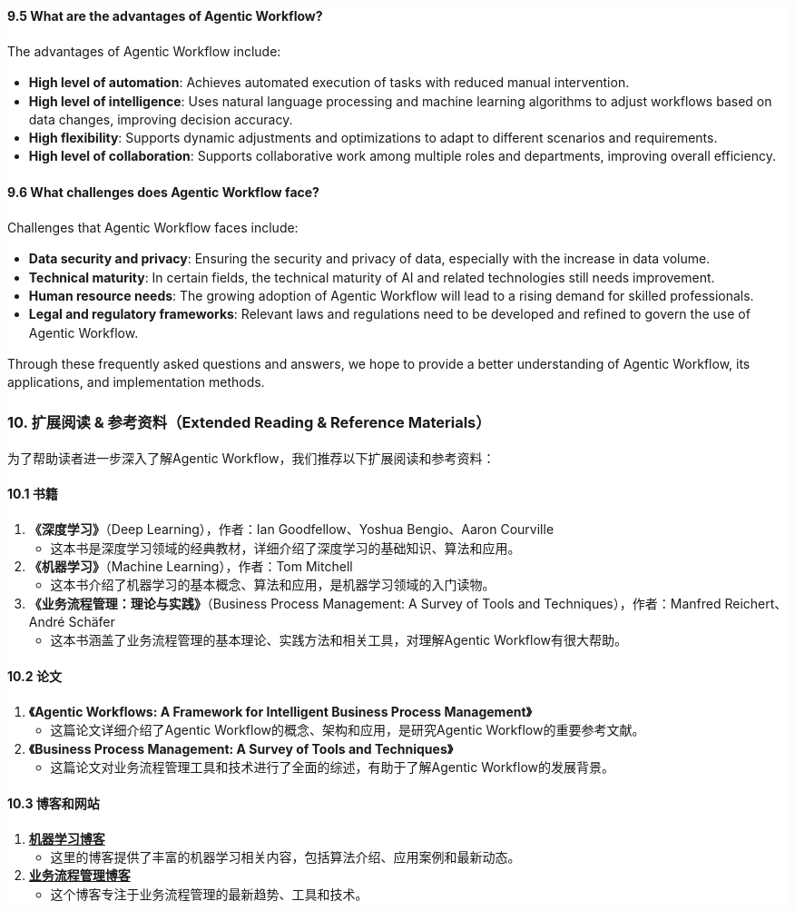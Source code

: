 #### 9.5 What are the advantages of Agentic Workflow?

The advantages of Agentic Workflow include:

- **High level of automation**: Achieves automated execution of tasks with reduced manual intervention.
- **High level of intelligence**: Uses natural language processing and machine learning algorithms to adjust workflows based on data changes, improving decision accuracy.
- **High flexibility**: Supports dynamic adjustments and optimizations to adapt to different scenarios and requirements.
- **High level of collaboration**: Supports collaborative work among multiple roles and departments, improving overall efficiency.

#### 9.6 What challenges does Agentic Workflow face?

Challenges that Agentic Workflow faces include:

- **Data security and privacy**: Ensuring the security and privacy of data, especially with the increase in data volume.
- **Technical maturity**: In certain fields, the technical maturity of AI and related technologies still needs improvement.
- **Human resource needs**: The growing adoption of Agentic Workflow will lead to a rising demand for skilled professionals.
- **Legal and regulatory frameworks**: Relevant laws and regulations need to be developed and refined to govern the use of Agentic Workflow.

Through these frequently asked questions and answers, we hope to provide a better understanding of Agentic Workflow, its applications, and implementation methods.

### 10. 扩展阅读 & 参考资料（Extended Reading & Reference Materials）

为了帮助读者进一步深入了解Agentic Workflow，我们推荐以下扩展阅读和参考资料：

#### 10.1 书籍

1. **《深度学习》**（Deep Learning），作者：Ian Goodfellow、Yoshua Bengio、Aaron Courville
   - 这本书是深度学习领域的经典教材，详细介绍了深度学习的基础知识、算法和应用。
2. **《机器学习》**（Machine Learning），作者：Tom Mitchell
   - 这本书介绍了机器学习的基本概念、算法和应用，是机器学习领域的入门读物。
3. **《业务流程管理：理论与实践》**（Business Process Management: A Survey of Tools and Techniques），作者：Manfred Reichert、André Schäfer
   - 这本书涵盖了业务流程管理的基本理论、实践方法和相关工具，对理解Agentic Workflow有很大帮助。

#### 10.2 论文

1. **《Agentic Workflows: A Framework for Intelligent Business Process Management》**
   - 这篇论文详细介绍了Agentic Workflow的概念、架构和应用，是研究Agentic Workflow的重要参考文献。
2. **《Business Process Management: A Survey of Tools and Techniques》**
   - 这篇论文对业务流程管理工具和技术进行了全面的综述，有助于了解Agentic Workflow的发展背景。

#### 10.3 博客和网站

1. **[机器学习博客](https://MachineLearningBlogs.com)**
   - 这里的博客提供了丰富的机器学习相关内容，包括算法介绍、应用案例和最新动态。
2. **[业务流程管理博客](https://BusinessProcessManagementBlogs.com)**
   - 这个博客专注于业务流程管理的最新趋势、工具和技术。
